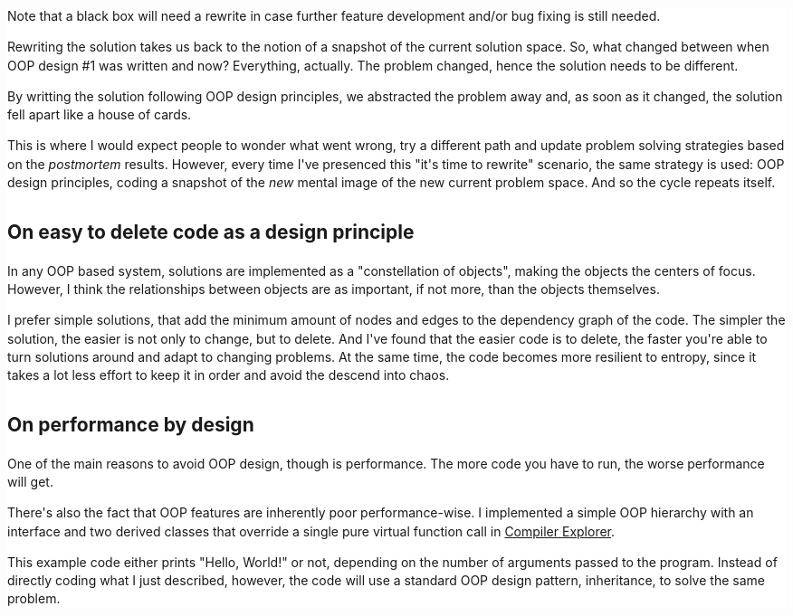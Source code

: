 Note that a black box will need a rewrite in case further feature development and/or bug fixing is still needed.

Rewriting the solution takes us back to the notion of a snapshot of the current solution space. So, what changed between
when OOP design #1 was written and now? Everything, actually. The problem changed, hence the solution needs to be
different.

By writting the solution following OOP design principles, we abstracted the problem away and, as soon as it changed,
the solution fell apart like a house of cards.

This is where I would expect people to wonder what went wrong, try a different path and update problem solving
strategies based on the *postmortem* results. However, every time I've presenced this "it's time to rewrite" scenario,
the same strategy is used: OOP design principles, coding a snapshot of the *new* mental image of the new current problem
space. And so the cycle repeats itself.

## On easy to delete code as a design principle

In any OOP based system, solutions are implemented as a "constellation of objects", making the objects the centers of
focus. However, I think the relationships between objects are as important, if not more, than the objects themselves.

I prefer simple solutions, that add the minimum amount of nodes and edges to the dependency graph of the code. The
simpler the solution, the easier is not only to change, but to delete. And I've found that the easier code is to delete,
the faster you're able to turn solutions around and adapt to changing problems. At the same time, the code becomes more
resilient to entropy, since it takes a lot less effort to keep it in order and avoid the descend into chaos.

## On performance by design

One of the main reasons to avoid OOP design, though is performance. The more code you have to run, the worse performance
will get.

There's also the fact that OOP features are inherently poor performance-wise. I implemented a simple OOP hierarchy with
an interface and two derived classes that override a single pure virtual function call in
[Compiler Explorer](https://gcc.godbolt.org/z/1nftf-).

This example code either prints "Hello, World!" or not, depending on the number of arguments passed to the program.
Instead of directly coding what I just described, however, the code will use a standard OOP design pattern, inheritance,
to solve the same problem.

